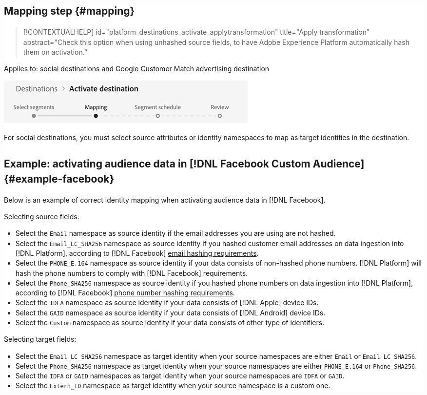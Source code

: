 ## Mapping step {#mapping}

>[!CONTEXTUALHELP]
>id="platform_destinations_activate_applytransformation"
>title="Apply transformation"
>abstract="Check this option when using unhashed source fields, to have Adobe Experience Platform automatically hash them on activation."

Applies to: social destinations and Google Customer Match advertising destination

![Identity mapping step](../assets/ui/activate-destinations/identity-mapping-icon.png)

For social destinations, you must select source attributes or identity namespaces to map as target identities in the destination.

## Example: activating audience data in [!DNL Facebook Custom Audience] {#example-facebook}

Below is an example of correct identity mapping when activating audience data in [!DNL Facebook].

Selecting source fields:

* Select the `Email` namespace as source identity if the email addresses you are using are not hashed.
* Select the `Email_LC_SHA256` namespace as source identity if you hashed customer email addresses on data ingestion into [!DNL Platform], according to [!DNL Facebook] [email hashing requirements](../catalog/social/facebook.md#email-hashing-requirements).
* Select the `PHONE_E.164` namespace as source identity if your data consists of non-hashed phone numbers. [!DNL Platform] will hash the phone numbers to comply with [!DNL Facebook] requirements.
* Select the `Phone_SHA256` namespace as source identity if you hashed phone numbers on data ingestion into [!DNL Platform], according to [!DNL Facebook] [phone number hashing requirements](../catalog/social/facebook.md#phone-number-hashing-requirements).
* Select the `IDFA` namespace as source identity if your data consists of [!DNL Apple] device IDs. 
* Select the `GAID` namespace as source identity if your data consists of [!DNL Android] device IDs.
* Select the `Custom` namespace as source identity if your data consists of other type of identifiers.

Selecting target fields:

* Select the `Email_LC_SHA256` namespace as target identity when your source namespaces are either `Email` or `Email_LC_SHA256`.
* Select the `Phone_SHA256` namespace as target identity when your source namespaces are either `PHONE_E.164` or `Phone_SHA256`.
* Select the `IDFA` or `GAID` namespaces as target identity when your source namespaces are `IDFA` or `GAID`.
* Select the `Extern_ID` namespace as target identity when your source namespace is a custom one.
